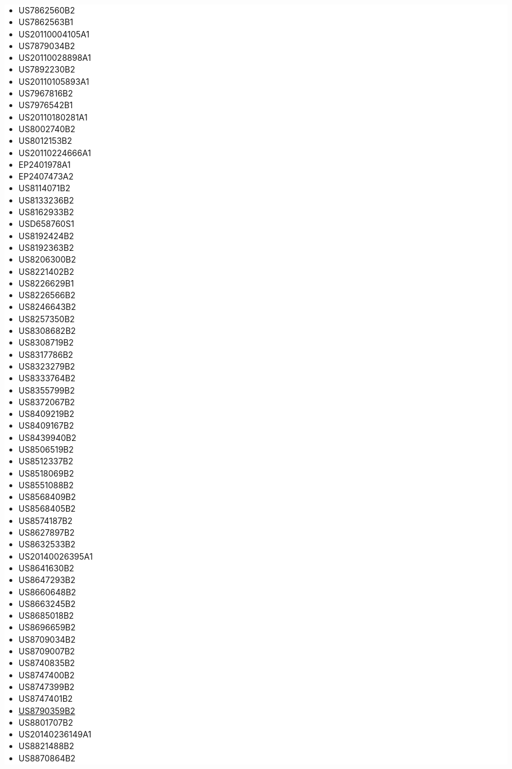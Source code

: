  * US7862560B2
 * US7862563B1
 * US20110004105A1
 * US7879034B2
 * US20110028898A1
 * US7892230B2
 * US20110105893A1
 * US7967816B2
 * US7976542B1
 * US20110180281A1
 * US8002740B2
 * US8012153B2
 * US20110224666A1
 * EP2401978A1
 * EP2407473A2
 * US8114071B2
 * US8133236B2
 * US8162933B2
 * USD658760S1
 * US8192424B2
 * US8192363B2
 * US8206300B2
 * US8221402B2
 * US8226629B1
 * US8226566B2
 * US8246643B2
 * US8257350B2
 * US8308682B2
 * US8308719B2
 * US8317786B2
 * US8323279B2
 * US8333764B2
 * US8355799B2
 * US8372067B2
 * US8409219B2
 * US8409167B2
 * US8439940B2
 * US8506519B2
 * US8512337B2
 * US8518069B2
 * US8551088B2
 * US8568409B2
 * US8568405B2
 * US8574187B2
 * US8627897B2
 * US8632533B2
 * US20140026395A1
 * US8641630B2
 * US8647293B2
 * US8660648B2
 * US8663245B2
 * US8685018B2
 * US8696659B2
 * US8709034B2
 * US8709007B2
 * US8740835B2
 * US8747400B2
 * US8747399B2
 * US8747401B2
 * [US8790359B2](US8790359B2.md)
 * US8801707B2
 * US20140236149A1
 * US8821488B2
 * US8870864B2